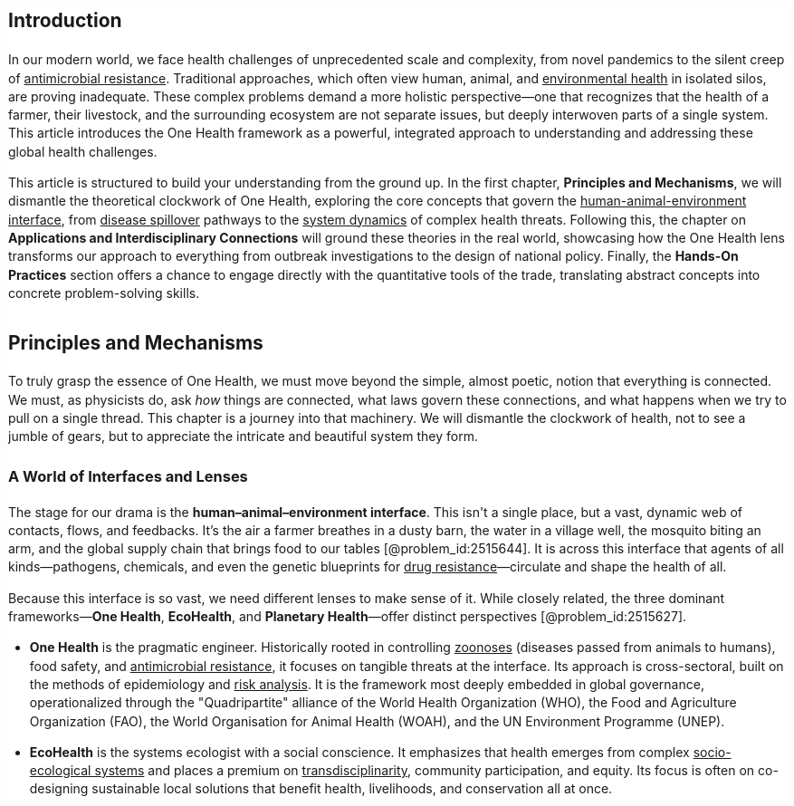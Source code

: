 ## Introduction
In our modern world, we face health challenges of unprecedented scale and complexity, from novel pandemics to the silent creep of [antimicrobial resistance](@article_id:173084). Traditional approaches, which often view human, animal, and [environmental health](@article_id:190618) in isolated silos, are proving inadequate. These complex problems demand a more holistic perspective—one that recognizes that the health of a farmer, their livestock, and the surrounding ecosystem are not separate issues, but deeply interwoven parts of a single system. This article introduces the One Health framework as a powerful, integrated approach to understanding and addressing these global health challenges.

This article is structured to build your understanding from the ground up. In the first chapter, **Principles and Mechanisms**, we will dismantle the theoretical clockwork of One Health, exploring the core concepts that govern the [human-animal-environment interface](@article_id:200980), from [disease spillover](@article_id:183318) pathways to the [system dynamics](@article_id:135794) of complex health threats. Following this, the chapter on **Applications and Interdisciplinary Connections** will ground these theories in the real world, showcasing how the One Health lens transforms our approach to everything from outbreak investigations to the design of national policy. Finally, the **Hands-On Practices** section offers a chance to engage directly with the quantitative tools of the trade, translating abstract concepts into concrete problem-solving skills.

## Principles and Mechanisms

To truly grasp the essence of One Health, we must move beyond the simple, almost poetic, notion that everything is connected. We must, as physicists do, ask *how* things are connected, what laws govern these connections, and what happens when we try to pull on a single thread. This chapter is a journey into that machinery. We will dismantle the clockwork of health, not to see a jumble of gears, but to appreciate the intricate and beautiful system they form.

### A World of Interfaces and Lenses

The stage for our drama is the **human–animal–environment interface**. This isn't a single place, but a vast, dynamic web of contacts, flows, and feedbacks. It’s the air a farmer breathes in a dusty barn, the water in a village well, the mosquito biting an arm, and the global supply chain that brings food to our tables [@problem_id:2515644]. It is across this interface that agents of all kinds—pathogens, chemicals, and even the genetic blueprints for [drug resistance](@article_id:261365)—circulate and shape the health of all.

Because this interface is so vast, we need different lenses to make sense of it. While closely related, the three dominant frameworks—**One Health**, **EcoHealth**, and **Planetary Health**—offer distinct perspectives [@problem_id:2515627].

*   **One Health** is the pragmatic engineer. Historically rooted in controlling [zoonoses](@article_id:200907) (diseases passed from animals to humans), food safety, and [antimicrobial resistance](@article_id:173084), it focuses on tangible threats at the interface. Its approach is cross-sectoral, built on the methods of epidemiology and [risk analysis](@article_id:140130). It is the framework most deeply embedded in global governance, operationalized through the "Quadripartite" alliance of the World Health Organization (WHO), the Food and Agriculture Organization (FAO), the World Organisation for Animal Health (WOAH), and the UN Environment Programme (UNEP).

*   **EcoHealth** is the systems ecologist with a social conscience. It emphasizes that health emerges from complex [socio-ecological systems](@article_id:186652) and places a premium on [transdisciplinarity](@article_id:186613), community participation, and equity. Its focus is often on co-designing sustainable local solutions that benefit health, livelihoods, and conservation all at once.
